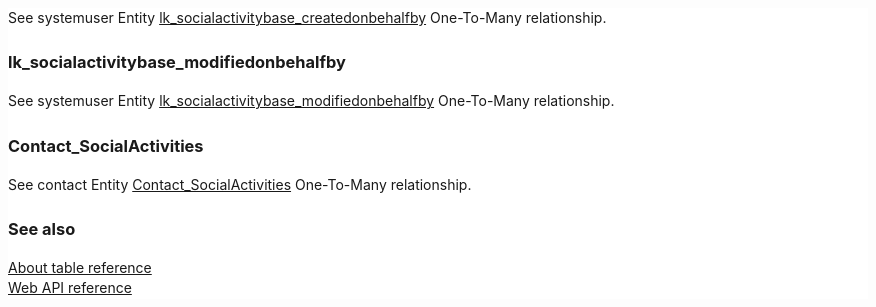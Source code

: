 See systemuser Entity [lk_socialactivitybase_createdonbehalfby](systemuser.md#BKMK_lk_socialactivitybase_createdonbehalfby) One-To-Many relationship.

### <a name="BKMK_lk_socialactivitybase_modifiedonbehalfby"></a> lk_socialactivitybase_modifiedonbehalfby

See systemuser Entity [lk_socialactivitybase_modifiedonbehalfby](systemuser.md#BKMK_lk_socialactivitybase_modifiedonbehalfby) One-To-Many relationship.

### <a name="BKMK_Contact_SocialActivities"></a> Contact_SocialActivities

See contact Entity [Contact_SocialActivities](contact.md#BKMK_Contact_SocialActivities) One-To-Many relationship.

### See also

[About table reference](../about-entity-reference.md)<br />
[Web API reference](/dynamics365/customer-engagement/web-api/about)<br />
<xref href="Microsoft.Dynamics.CRM.socialactivity?text=socialactivity EntityType" />